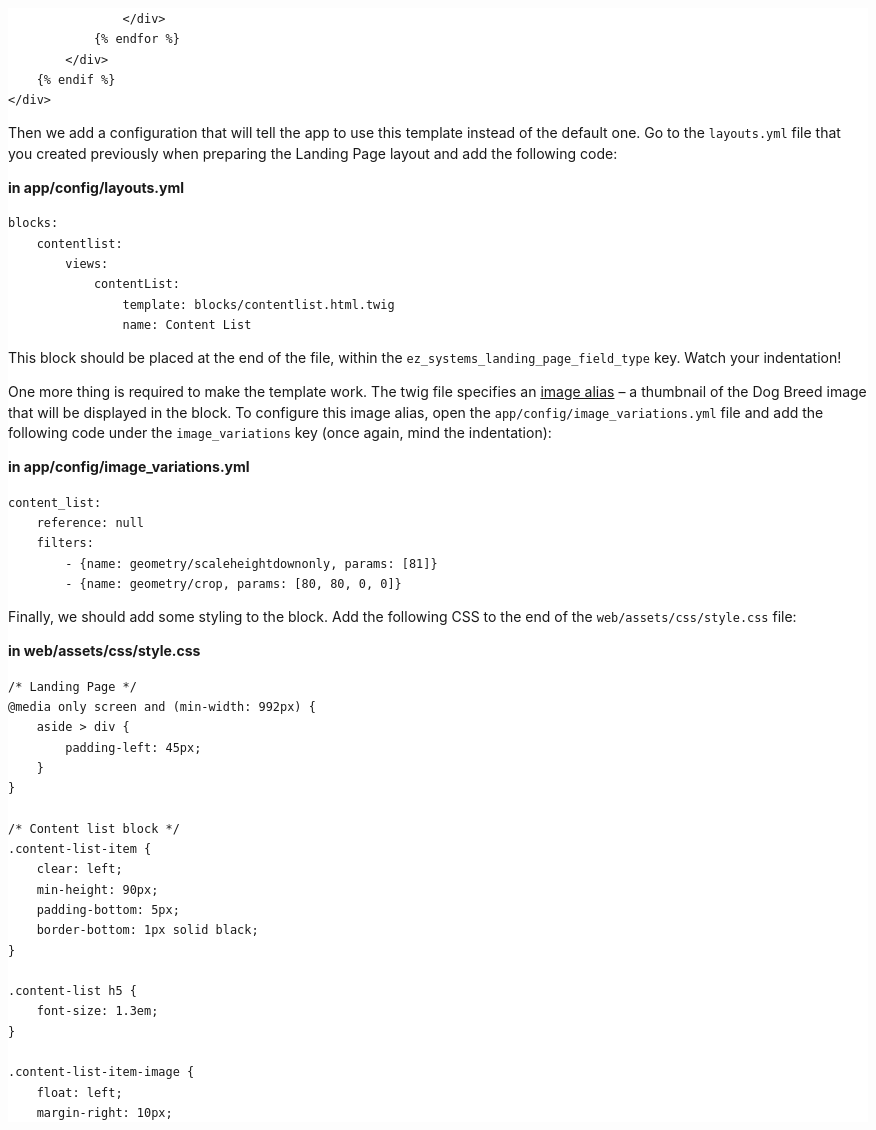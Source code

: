 ``` brush:
                </div>
            {% endfor %}
        </div>
    {% endif %}
</div>
```

Then we add a configuration that will tell the app to use this template instead of the default one. Go to the `layouts.yml` file that you created previously when preparing the Landing Page layout and add the following code:

**in app/config/layouts.yml**

``` brush:
blocks:
    contentlist:
        views:
            contentList:
                template: blocks/contentlist.html.twig
                name: Content List
```

This block should be placed at the end of the file, within the `ez_systems_landing_page_field_type` key. Watch your indentation!

One more thing is required to make the template work. The twig file specifies an [image alias](Images_31430179.html) – a thumbnail of the Dog Breed image that will be displayed in the block. To configure this image alias, open the `app/config/image_variations.yml` file and add the following code under the `image_variations` key (once again, mind the indentation):

**in app/config/image\_variations.yml**

``` brush:
content_list:
    reference: null
    filters:
        - {name: geometry/scaleheightdownonly, params: [81]}
        - {name: geometry/crop, params: [80, 80, 0, 0]}
```

Finally, we should add some styling to the block. Add the following CSS to the end of the `web/assets/css/style.css` file:

**in web/assets/css/style.css**

``` brush:
/* Landing Page */
@media only screen and (min-width: 992px) {
    aside > div {
        padding-left: 45px;
    }
}

/* Content list block */
.content-list-item {
    clear: left;
    min-height: 90px;
    padding-bottom: 5px;
    border-bottom: 1px solid black;
}

.content-list h5 {
    font-size: 1.3em;
}

.content-list-item-image {
    float: left;
    margin-right: 10px;
```